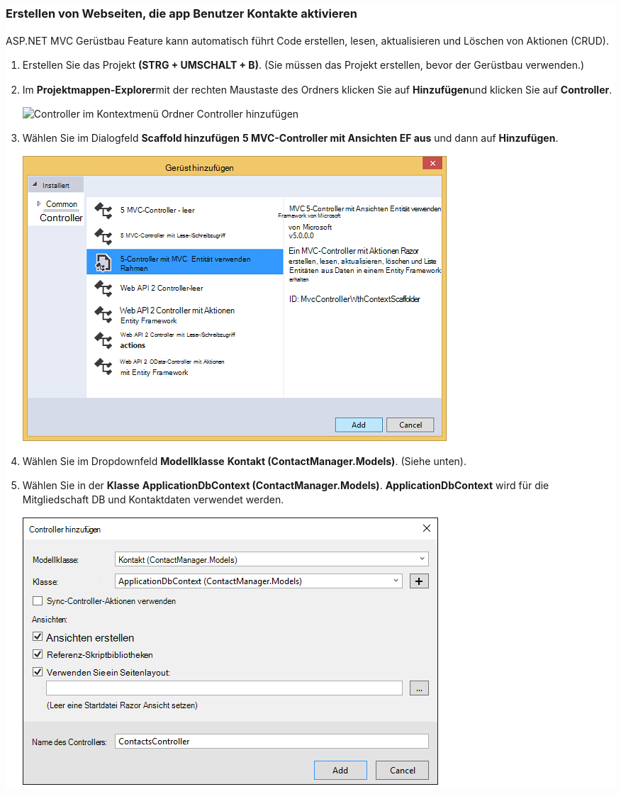 ### <a name="create-web-pages-that-enable-app-users-to-work-with-the-contacts"></a>Erstellen von Webseiten, die app Benutzer Kontakte aktivieren

ASP.NET MVC Gerüstbau Feature kann automatisch führt Code erstellen, lesen, aktualisieren und Löschen von Aktionen (CRUD). 

1. Erstellen Sie das Projekt **(STRG + UMSCHALT + B)**. (Sie müssen das Projekt erstellen, bevor der Gerüstbau verwenden.)
 
1. Im **Projektmappen-Explorer**mit der rechten Maustaste des Ordners klicken Sie auf **Hinzufügen**und klicken Sie auf **Controller**.

    ![Controller im Kontextmenü Ordner Controller hinzufügen][addcode001]

5. Wählen Sie im Dialogfeld **Scaffold hinzufügen** **5 MVC-Controller mit Ansichten EF aus** und dann auf **Hinzufügen**.
    
    ![Gerüst Dlg hinzufügen](./media/web-sites-dotnet-deploy-aspnet-mvc-app-membership-oauth-sql-database/rr6.png)

1. Wählen Sie im Dropdownfeld **Modellklasse** **Kontakt (ContactManager.Models)**. (Siehe unten).

1. Wählen Sie in der **Klasse** **ApplicationDbContext (ContactManager.Models)**. **ApplicationDbContext** wird für die Mitgliedschaft DB und Kontaktdaten verwendet werden.


    ![Neue Daten Ctx dlg](./media/web-sites-dotnet-deploy-aspnet-mvc-app-membership-oauth-sql-database/ss5.PNG)

[Add an OAuth Provider]: #addOauth
[setupwindowsazureenv]: #bkmk_setupwindowsazure
[createapplication]: #bkmk_createmvc4app
[deployapp1]: #bkmk_deploytowindowsazure1
[deployapp11]: #bkmk_deploytowindowsazure11
[adddb]: #bkmk_addadatabase
[rx2]: ./media/web-sites-dotnet-deploy-aspnet-mvc-app-membership-oauth-sql-database/rx2.png
[rx5]: ./media/web-sites-dotnet-deploy-aspnet-mvc-app-membership-oauth-sql-database-vs2013/rx5.png
[rx6]: ./media/web-sites-dotnet-deploy-aspnet-mvc-app-membership-oauth-sql-database-vs2013/rx6.png
[rx7]: ./media/web-sites-dotnet-deploy-aspnet-mvc-app-membership-oauth-sql-database-vs2013/rx7.png
[rx8]: ./media/web-sites-dotnet-deploy-aspnet-mvc-app-membership-oauth-sql-database-vs2013/rx8.png
[rx9]: ./media/web-sites-dotnet-deploy-aspnet-mvc-app-membership-oauth-sql-database-vs2013/rx9.png
[rxb]: ./media/web-sites-dotnet-deploy-aspnet-mvc-app-membership-oauth-sql-database/rxb.png
[rxSSL]: ./media/web-sites-dotnet-deploy-aspnet-mvc-app-membership-oauth-sql-database/rxSSL.png
[rxNOT]: ./media/web-sites-dotnet-deploy-aspnet-mvc-app-membership-oauth-sql-database-vs2013/rxNOT.png
[rxNOT2]: ./media/web-sites-dotnet-deploy-aspnet-mvc-app-membership-oauth-sql-database-vs2013/rxNOT2.png
[rxNOT]: ./media/web-sites-dotnet-deploy-aspnet-mvc-app-membership-oauth-sql-database-vs2013/rxNOT.png
[rxNOT]: ./media/web-sites-dotnet-deploy-aspnet-mvc-app-membership-oauth-sql-database-vs2013/rxNOT.png
[rxNOT]: ./media/web-sites-dotnet-deploy-aspnet-mvc-app-membership-oauth-sql-database-vs2013/rxNOT.png
[rr1]: ./media/web-sites-dotnet-deploy-aspnet-mvc-app-membership-oauth-sql-database-vs2013/rr1.png
[rxPrevDB]: ./media/web-sites-dotnet-deploy-aspnet-mvc-app-membership-oauth-sql-database-vs2013/rxPrevDB.png
[rxWSnew]: ./media/web-sites-dotnet-deploy-aspnet-mvc-app-membership-oauth-sql-database-vs2013/rxWSnew2.png
[rxCreateWSwithDB]: ./media/web-sites-dotnet-deploy-aspnet-mvc-app-membership-oauth-sql-database-vs2013/rxCreateWSwithDB.png
[setup007]: ./media/web-sites-dotnet-deploy-aspnet-mvc-app-membership-oauth-sql-database-vs2013/dntutmobile-setup-azure-site-004.png
[newapp004]: ./media/web-sites-dotnet-deploy-aspnet-mvc-app-membership-oauth-sql-database/dntutmobile-createapp-004.png
[firsdeploy003]: ./media/web-sites-dotnet-deploy-aspnet-mvc-app-membership-oauth-sql-database/dntutmobile-deploy1-publish-001.png
[adddb002]: ./media/web-sites-dotnet-deploy-aspnet-mvc-app-membership-oauth-sql-database/dntutmobile-adddatabase-002.png
[addcode001]: ./media/web-sites-dotnet-deploy-aspnet-mvc-app-membership-oauth-sql-database/dntutmobile-controller-add-context-menu.png
[addcode008]: ./media/web-sites-dotnet-deploy-aspnet-mvc-app-membership-oauth-sql-database-vs2013/dntutmobile-migrations-package-manager-menu.png
[addcode009]: ./media/web-sites-dotnet-deploy-aspnet-mvc-app-membership-oauth-sql-database/dntutmobile-migrations-package-manager-console.png
[Important information about ASP.NET in Azure web apps]: #aspnetwindowsazureinfo
[Next steps]: #nextsteps
[ImportPublishSettings]: ./media/web-sites-dotnet-deploy-aspnet-mvc-app-membership-oauth-sql-database-vs2013/ImportPublishSettings.png